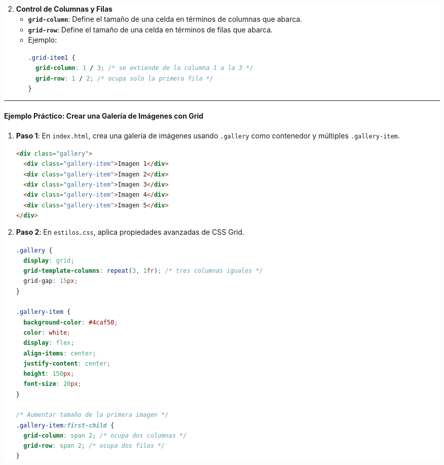 2. **Control de Columnas y Filas**
   - **`grid-column`**: Define el tamaño de una celda en términos de columnas que abarca.
   - **`grid-row`**: Define el tamaño de una celda en términos de filas que abarca.
   - Ejemplo:
     ```css
     .grid-item1 {
       grid-column: 1 / 3; /* se extiende de la columna 1 a la 3 */
       grid-row: 1 / 2; /* ocupa solo la primera fila */
     }
     ```

---

#### **Ejemplo Práctico: Crear una Galería de Imágenes con Grid**

1. **Paso 1**: En `index.html`, crea una galería de imágenes usando `.gallery` como contenedor y múltiples `.gallery-item`.

   ```html
   <div class="gallery">
     <div class="gallery-item">Imagen 1</div>
     <div class="gallery-item">Imagen 2</div>
     <div class="gallery-item">Imagen 3</div>
     <div class="gallery-item">Imagen 4</div>
     <div class="gallery-item">Imagen 5</div>
   </div>
   ```

2. **Paso 2**: En `estilos.css`, aplica propiedades avanzadas de CSS Grid.

   ```css
   .gallery {
     display: grid;
     grid-template-columns: repeat(3, 1fr); /* tres columnas iguales */
     grid-gap: 15px;
   }

   .gallery-item {
     background-color: #4caf50;
     color: white;
     display: flex;
     align-items: center;
     justify-content: center;
     height: 150px;
     font-size: 20px;
   }

   /* Aumentar tamaño de la primera imagen */
   .gallery-item:first-child {
     grid-column: span 2; /* ocupa dos columnas */
     grid-row: span 2; /* ocupa dos filas */
   }
   ```
